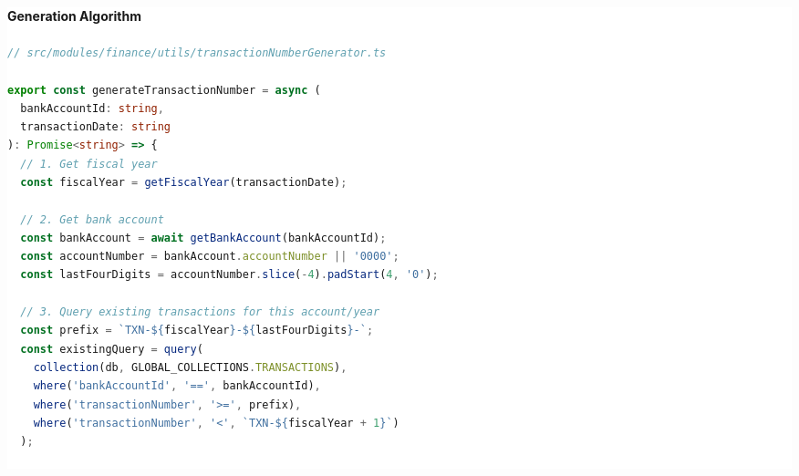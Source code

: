 #### Generation Algorithm
```typescript
// src/modules/finance/utils/transactionNumberGenerator.ts

export const generateTransactionNumber = async (
  bankAccountId: string,
  transactionDate: string
): Promise<string> => {
  // 1. Get fiscal year
  const fiscalYear = getFiscalYear(transactionDate);
  
  // 2. Get bank account
  const bankAccount = await getBankAccount(bankAccountId);
  const accountNumber = bankAccount.accountNumber || '0000';
  const lastFourDigits = accountNumber.slice(-4).padStart(4, '0');
  
  // 3. Query existing transactions for this account/year
  const prefix = `TXN-${fiscalYear}-${lastFourDigits}-`;
  const existingQuery = query(
    collection(db, GLOBAL_COLLECTIONS.TRANSACTIONS),
    where('bankAccountId', '==', bankAccountId),
    where('transactionNumber', '>=', prefix),
    where('transactionNumber', '<', `TXN-${fiscalYear + 1}`)
  );
  
